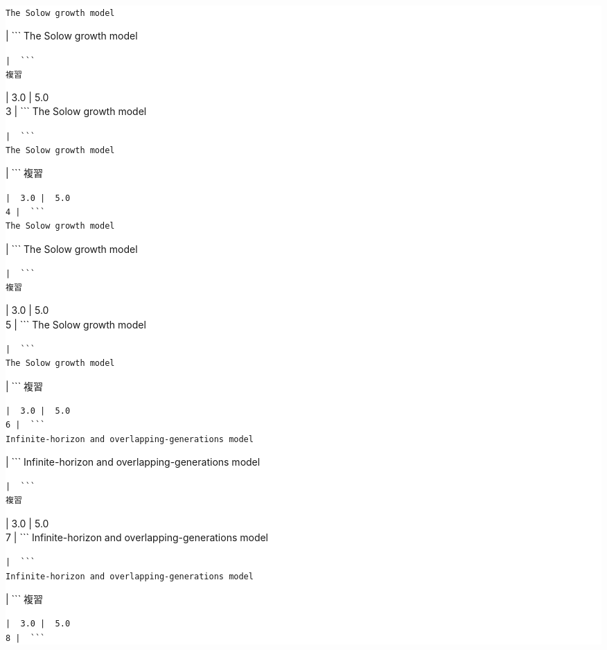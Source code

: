 ```
The Solow growth model 
```
|  ```
The Solow growth model 
```
|  ```
複習
```
|  3.0 |  5.0  
3 |  ```
The Solow growth model 
```
|  ```
The Solow growth model 
```
|  ```
複習
```
|  3.0 |  5.0  
4 |  ```
The Solow growth model 
```
|  ```
The Solow growth model 
```
|  ```
複習
```
|  3.0 |  5.0  
5 |  ```
The Solow growth model 
```
|  ```
The Solow growth model 
```
|  ```
複習
```
|  3.0 |  5.0  
6 |  ```
Infinite-horizon and overlapping-generations model 
```
|  ```
Infinite-horizon and overlapping-generations model 
```
|  ```
複習
```
|  3.0 |  5.0  
7 |  ```
Infinite-horizon and overlapping-generations model 
```
|  ```
Infinite-horizon and overlapping-generations model 
```
|  ```
複習
```
|  3.0 |  5.0  
8 |  ```
```